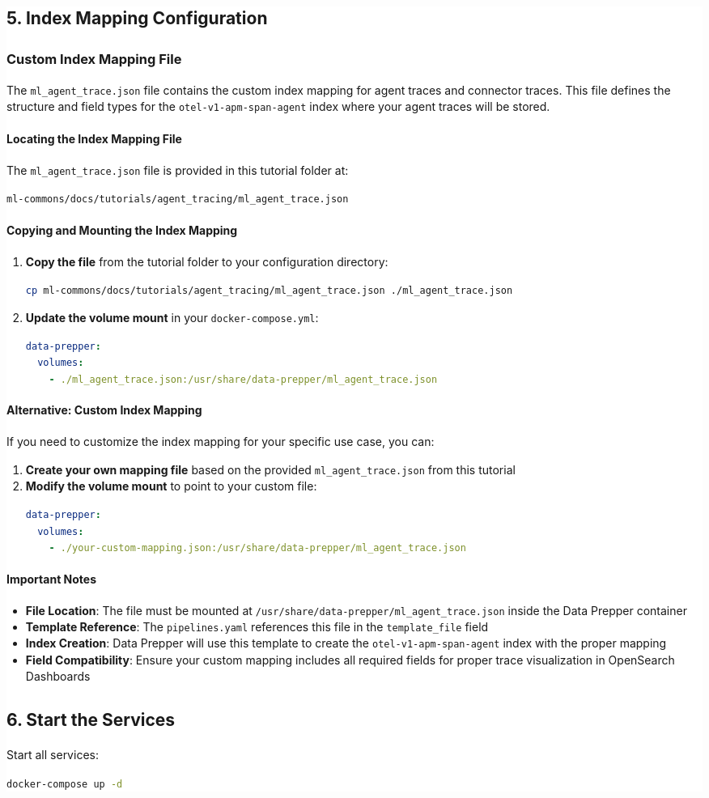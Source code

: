 ## 5. Index Mapping Configuration

### Custom Index Mapping File

The `ml_agent_trace.json` file contains the custom index mapping for agent traces and connector traces. This file defines the structure and field types for the `otel-v1-apm-span-agent` index where your agent traces will be stored.

#### Locating the Index Mapping File

The `ml_agent_trace.json` file is provided in this tutorial folder at:
```
ml-commons/docs/tutorials/agent_tracing/ml_agent_trace.json
```

#### Copying and Mounting the Index Mapping

1. **Copy the file** from the tutorial folder to your configuration directory:
   ```bash
   cp ml-commons/docs/tutorials/agent_tracing/ml_agent_trace.json ./ml_agent_trace.json
   ```

2. **Update the volume mount** in your `docker-compose.yml`:
   ```yaml
   data-prepper:
     volumes:
       - ./ml_agent_trace.json:/usr/share/data-prepper/ml_agent_trace.json
   ```

#### Alternative: Custom Index Mapping

If you need to customize the index mapping for your specific use case, you can:

1. **Create your own mapping file** based on the provided `ml_agent_trace.json` from this tutorial
2. **Modify the volume mount** to point to your custom file:
   ```yaml
   data-prepper:
     volumes:
       - ./your-custom-mapping.json:/usr/share/data-prepper/ml_agent_trace.json
   ```

#### Important Notes

- **File Location**: The file must be mounted at `/usr/share/data-prepper/ml_agent_trace.json` inside the Data Prepper container
- **Template Reference**: The `pipelines.yaml` references this file in the `template_file` field
- **Index Creation**: Data Prepper will use this template to create the `otel-v1-apm-span-agent` index with the proper mapping
- **Field Compatibility**: Ensure your custom mapping includes all required fields for proper trace visualization in OpenSearch Dashboards


## 6. Start the Services

Start all services:
```bash
docker-compose up -d
```
